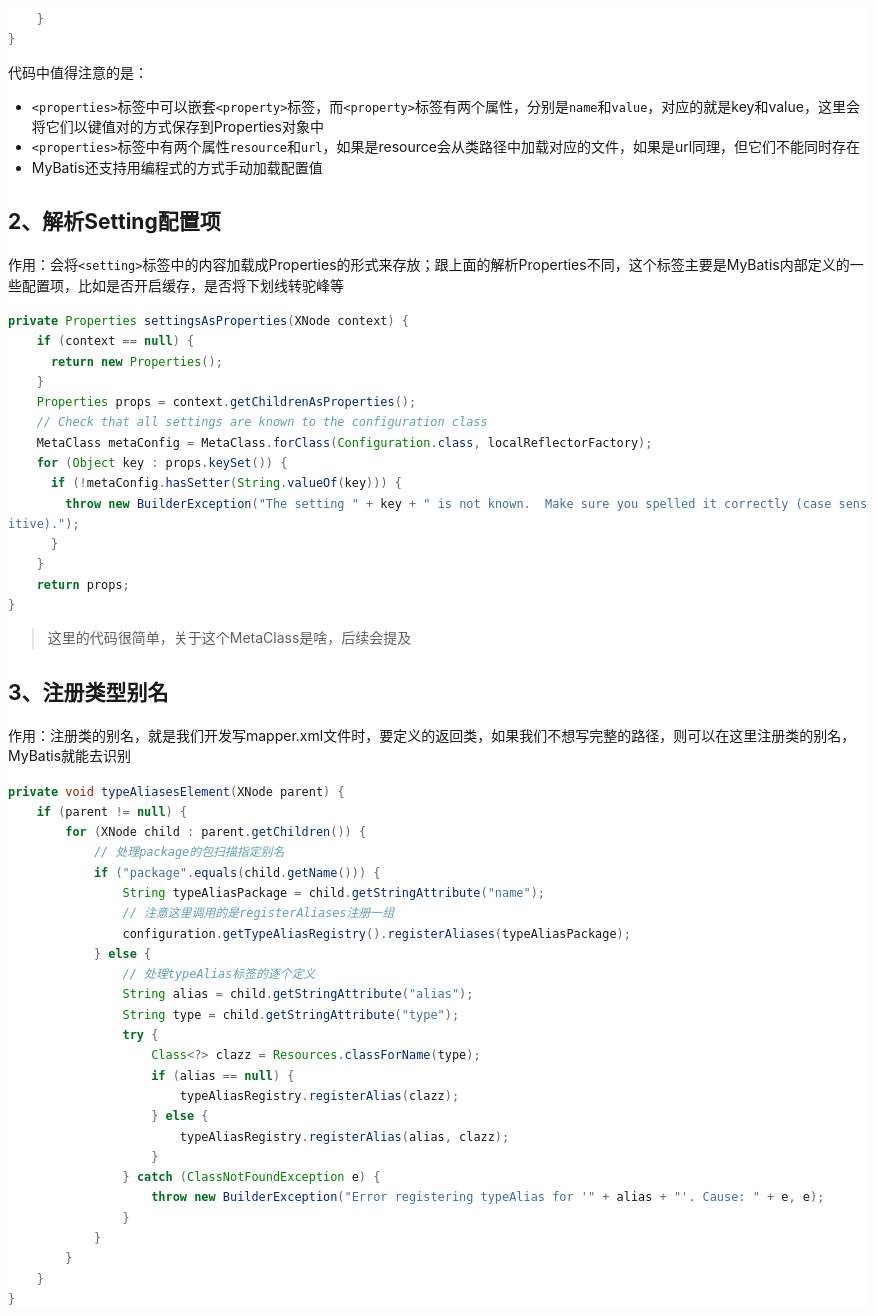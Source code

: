 ```java fold title:prepertiesElement
    }
}
```
代码中值得注意的是：
* `<properties>`标签中可以嵌套`<property>`标签，而`<property>`标签有两个属性，分别是`name`和`value`，对应的就是key和value，这里会将它们以键值对的方式保存到Properties对象中
* `<properties>`标签中有两个属性`resource`和`url`，如果是resource会从类路径中加载对应的文件，如果是url同理，但它们不能同时存在
* MyBatis还支持用编程式的方式手动加载配置值

## 2、解析Setting配置项
作用：会将`<setting>`标签中的内容加载成Properties的形式来存放；跟上面的解析Properties不同，这个标签主要是MyBatis内部定义的一些配置项，比如是否开启缓存，是否将下划线转驼峰等
```java fold title:settingsAsProperties
private Properties settingsAsProperties(XNode context) {
    if (context == null) {
      return new Properties();
    }
    Properties props = context.getChildrenAsProperties();
    // Check that all settings are known to the configuration class
    MetaClass metaConfig = MetaClass.forClass(Configuration.class, localReflectorFactory);
    for (Object key : props.keySet()) {
      if (!metaConfig.hasSetter(String.valueOf(key))) {
        throw new BuilderException("The setting " + key + " is not known.  Make sure you spelled it correctly (case sensitive).");
      }
    }
    return props;
}
```
>这里的代码很简单，关于这个MetaClass是啥，后续会提及

## 3、注册类型别名
作用：注册类的别名，就是我们开发写mapper.xml文件时，要定义的返回类，如果我们不想写完整的路径，则可以在这里注册类的别名，MyBatis就能去识别
```java fold title:typeAliasElement
private void typeAliasesElement(XNode parent) {
    if (parent != null) {
        for (XNode child : parent.getChildren()) {
            // 处理package的包扫描指定别名
            if ("package".equals(child.getName())) {
                String typeAliasPackage = child.getStringAttribute("name");
                // 注意这里调用的是registerAliases注册一组
                configuration.getTypeAliasRegistry().registerAliases(typeAliasPackage);
            } else {
                // 处理typeAlias标签的逐个定义
                String alias = child.getStringAttribute("alias");
                String type = child.getStringAttribute("type");
                try {
                    Class<?> clazz = Resources.classForName(type);
                    if (alias == null) {
                        typeAliasRegistry.registerAlias(clazz);
                    } else {
                        typeAliasRegistry.registerAlias(alias, clazz);
                    }
                } catch (ClassNotFoundException e) {
                    throw new BuilderException("Error registering typeAlias for '" + alias + "'. Cause: " + e, e);
                }
            }
        }
    }
}
```